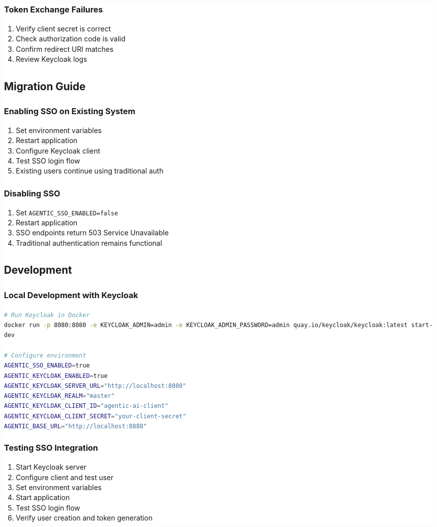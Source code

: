 ### Token Exchange Failures
1. Verify client secret is correct
2. Check authorization code is valid
3. Confirm redirect URI matches
4. Review Keycloak logs

## Migration Guide

### Enabling SSO on Existing System
1. Set environment variables
2. Restart application
3. Configure Keycloak client
4. Test SSO login flow
5. Existing users continue using traditional auth

### Disabling SSO
1. Set `AGENTIC_SSO_ENABLED=false`
2. Restart application
3. SSO endpoints return 503 Service Unavailable
4. Traditional authentication remains functional

## Development

### Local Development with Keycloak
```bash
# Run Keycloak in Docker
docker run -p 8080:8080 -e KEYCLOAK_ADMIN=admin -e KEYCLOAK_ADMIN_PASSWORD=admin quay.io/keycloak/keycloak:latest start-dev

# Configure environment
AGENTIC_SSO_ENABLED=true
AGENTIC_KEYCLOAK_ENABLED=true
AGENTIC_KEYCLOAK_SERVER_URL="http://localhost:8080"
AGENTIC_KEYCLOAK_REALM="master"
AGENTIC_KEYCLOAK_CLIENT_ID="agentic-ai-client"
AGENTIC_KEYCLOAK_CLIENT_SECRET="your-client-secret"
AGENTIC_BASE_URL="http://localhost:8888"
```

### Testing SSO Integration
1. Start Keycloak server
2. Configure client and test user
3. Set environment variables
4. Start application
5. Test SSO login flow
6. Verify user creation and token generation
